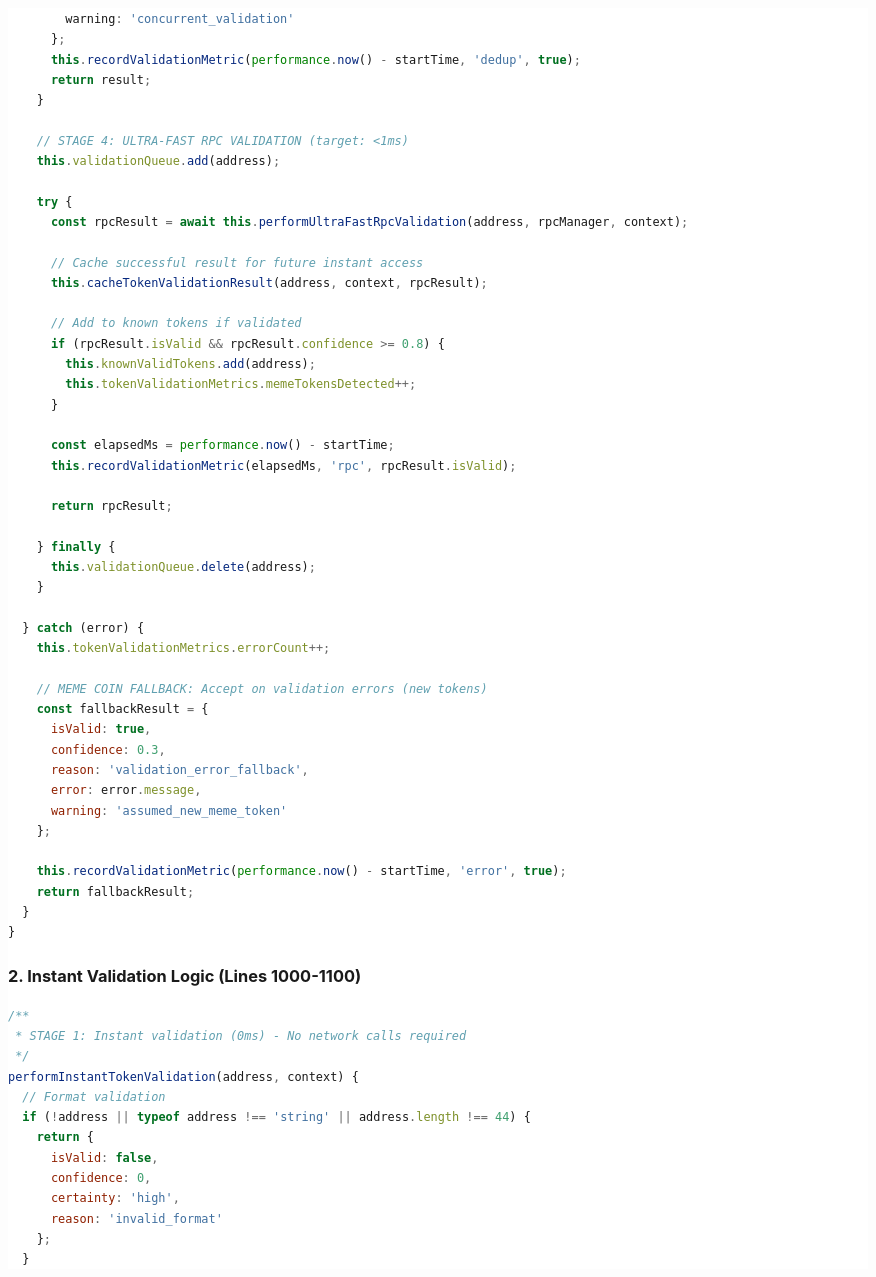 ```javascript
        warning: 'concurrent_validation'
      };
      this.recordValidationMetric(performance.now() - startTime, 'dedup', true);
      return result;
    }
    
    // STAGE 4: ULTRA-FAST RPC VALIDATION (target: <1ms)
    this.validationQueue.add(address);
    
    try {
      const rpcResult = await this.performUltraFastRpcValidation(address, rpcManager, context);
      
      // Cache successful result for future instant access
      this.cacheTokenValidationResult(address, context, rpcResult);
      
      // Add to known tokens if validated
      if (rpcResult.isValid && rpcResult.confidence >= 0.8) {
        this.knownValidTokens.add(address);
        this.tokenValidationMetrics.memeTokensDetected++;
      }
      
      const elapsedMs = performance.now() - startTime;
      this.recordValidationMetric(elapsedMs, 'rpc', rpcResult.isValid);
      
      return rpcResult;
      
    } finally {
      this.validationQueue.delete(address);
    }
    
  } catch (error) {
    this.tokenValidationMetrics.errorCount++;
    
    // MEME COIN FALLBACK: Accept on validation errors (new tokens)
    const fallbackResult = {
      isValid: true,
      confidence: 0.3,
      reason: 'validation_error_fallback',
      error: error.message,
      warning: 'assumed_new_meme_token'
    };
    
    this.recordValidationMetric(performance.now() - startTime, 'error', true);
    return fallbackResult;
  }
}
```

### 2. Instant Validation Logic (Lines 1000-1100)
```javascript
/**
 * STAGE 1: Instant validation (0ms) - No network calls required
 */
performInstantTokenValidation(address, context) {
  // Format validation
  if (!address || typeof address !== 'string' || address.length !== 44) {
    return {
      isValid: false,
      confidence: 0,
      certainty: 'high',
      reason: 'invalid_format'
    };
  }
```